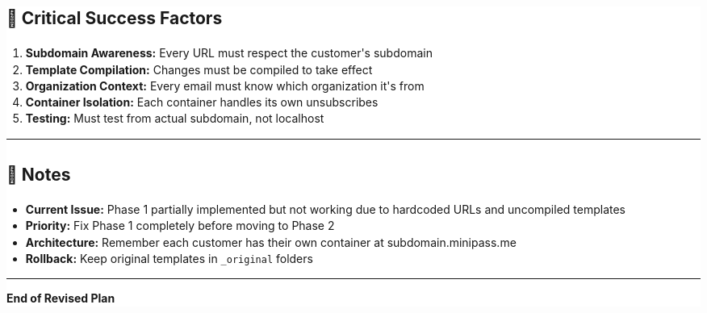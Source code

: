 
## 🎯 Critical Success Factors

1. **Subdomain Awareness:** Every URL must respect the customer's subdomain
2. **Template Compilation:** Changes must be compiled to take effect
3. **Organization Context:** Every email must know which organization it's from
4. **Container Isolation:** Each container handles its own unsubscribes
5. **Testing:** Must test from actual subdomain, not localhost

---

## 📝 Notes

- **Current Issue:** Phase 1 partially implemented but not working due to hardcoded URLs and uncompiled templates
- **Priority:** Fix Phase 1 completely before moving to Phase 2
- **Architecture:** Remember each customer has their own container at subdomain.minipass.me
- **Rollback:** Keep original templates in `_original` folders

---

**End of Revised Plan**